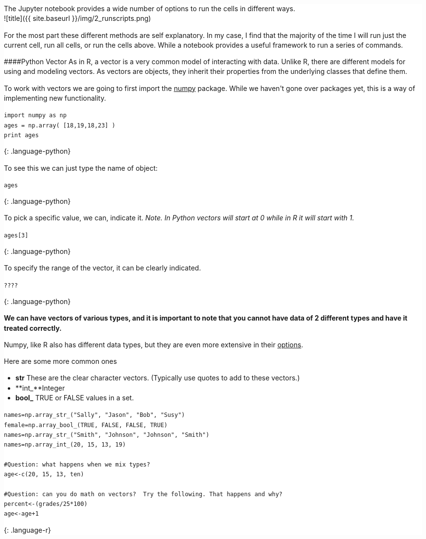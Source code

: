The Jupyter notebook provides a wide number of options to run the cells in different ways.  
![title]({{ site.baseurl }}/img/2_runscripts.png)

For the most part these different methods are self explanatory.  In my case, I find that the majority of the time I will run just the current cell, run all cells, or run the cells above.  While a notebook provides a useful framework to run a series of commands.  

####Python Vector
As in R, a vector is a very common model of interacting with data.  Unlike R, there are different models for using and modeling vectors.  As vectors are objects, they inherit their properties from the underlying classes that define them. 

To work with vectors we are going to first import the [numpy](http://wiki.scipy.org/Tentative_NumPy_Tutorial#head-c5f4ceae0ab4b1313de41aba9104d0d7648e35cc) package.  While we haven't gone over packages yet, this is a way of implementing new functionality. 


~~~
import numpy as np
ages = np.array( [18,19,18,23] )
print ages
~~~
{: .language-python}

To see  this we can just type the name of object:
~~~
ages
~~~ 
{: .language-python}

To pick a specific value, we can, indicate it. *Note. In Python vectors will start at 0 while in R it will start with 1.* 

~~~
ages[3]
~~~ 
{: .language-python}

To specify the range of the vector, it can be clearly indicated.

~~~
????
~~~ 
{: .language-python}

**We can have vectors of various types, and it is important to note that you cannot have data of 2 different types and have it treated correctly.**

Numpy, like R also has different data types, but they are even more extensive in their [options](http://docs.scipy.org/doc/numpy/user/basics.types.html).

Here are some more common ones

* **str** These are the clear character vectors.  (Typically use quotes to add to these vectors.)
* **int_**Integer  
* **bool_** TRUE or FALSE values in a set. 

~~~
names=np.array_str_("Sally", "Jason", "Bob", "Susy") 
female=np.array_bool_(TRUE, FALSE, FALSE, TRUE)
names=np.array_str_("Smith", "Johnson", "Johnson", "Smith")
names=np.array_int_(20, 15, 13, 19)  

#Question: what happens when we mix types?
age<-c(20, 15, 13, ten) 

#Question: can you do math on vectors?  Try the following. That happens and why?
percent<-(grades/25*100)
age<-age+1
~~~ 
{: .language-r}
